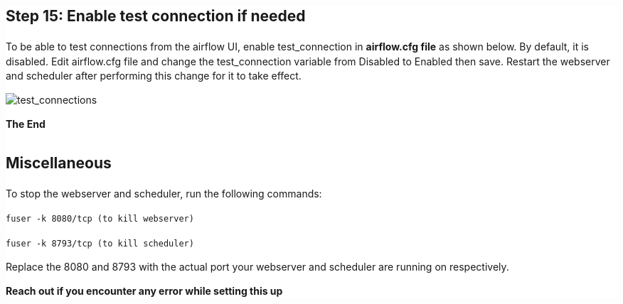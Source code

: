 ## Step 15: Enable test connection if needed

To be able to test connections from the airflow UI, enable test_connection in **airflow.cfg file** as shown below. By default, it is disabled. Edit airflow.cfg file and change the test_connection variable from Disabled to Enabled then save. Restart the webserver and scheduler after performing this change for it to take effect.

![test_connections](/airflow_installation_guide/images/test_connections.png)

**The End**

## Miscellaneous

To stop the webserver and scheduler, run the following commands:

```
fuser -k 8080/tcp (to kill webserver)
```
```
fuser -k 8793/tcp (to kill scheduler)
```

Replace the 8080 and 8793 with the actual port your webserver and scheduler are running on respectively.

**Reach out if you encounter any error while setting this up**
